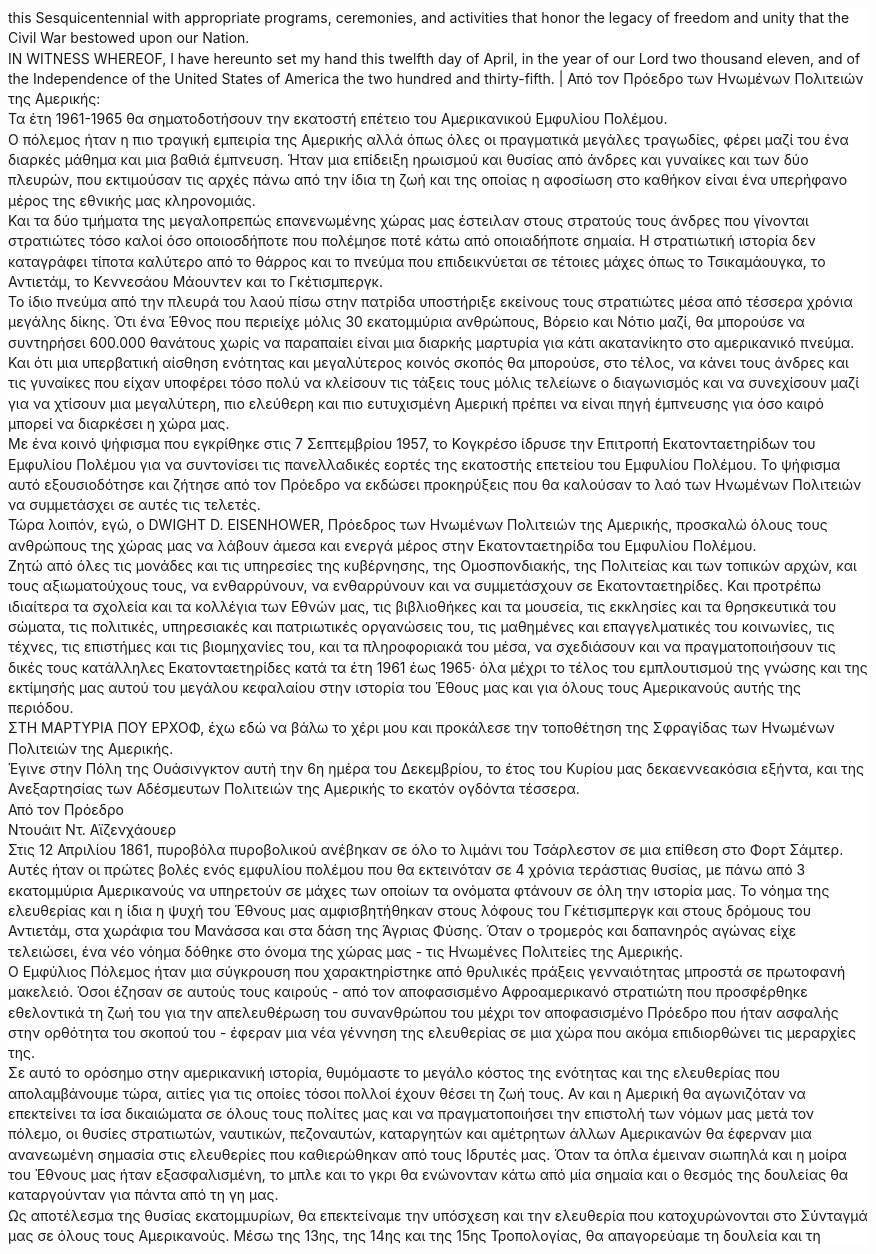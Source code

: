 this Sesquicentennial with appropriate programs, ceremonies, and activities that honor the legacy of freedom and unity that the Civil War bestowed upon our Nation.<br/>IN WITNESS WHEREOF, I have hereunto set my hand this twelfth day of April, in the year of our Lord two thousand eleven, and of the Independence of the United States of America the two hundred and thirty-fifth. | Από τον Πρόεδρο των Ηνωμένων Πολιτειών της Αμερικής:<br/>Τα έτη 1961-1965 θα σηματοδοτήσουν την εκατοστή επέτειο του Αμερικανικού Εμφυλίου Πολέμου.<br/>Ο πόλεμος ήταν η πιο τραγική εμπειρία της Αμερικής αλλά όπως όλες οι πραγματικά μεγάλες τραγωδίες, φέρει μαζί του ένα διαρκές μάθημα και μια βαθιά έμπνευση. Ήταν μια επίδειξη ηρωισμού και θυσίας από άνδρες και γυναίκες και των δύο πλευρών, που εκτιμούσαν τις αρχές πάνω από την ίδια τη ζωή και της οποίας η αφοσίωση στο καθήκον είναι ένα υπερήφανο μέρος της εθνικής μας κληρονομιάς.<br/>Και τα δύο τμήματα της μεγαλοπρεπώς επανενωμένης χώρας μας έστειλαν στους στρατούς τους άνδρες που γίνονται στρατιώτες τόσο καλοί όσο οποιοσδήποτε που πολέμησε ποτέ κάτω από οποιαδήποτε σημαία. Η στρατιωτική ιστορία δεν καταγράφει τίποτα καλύτερο από το θάρρος και το πνεύμα που επιδεικνύεται σε τέτοιες μάχες όπως το Τσικαμάουγκα, το Αντιετάμ, το Κεννεσάου Μάουντεν και το Γκέτισμπεργκ.<br/>Το ίδιο πνεύμα από την πλευρά του λαού πίσω στην πατρίδα υποστήριξε εκείνους τους στρατιώτες μέσα από τέσσερα χρόνια μεγάλης δίκης. Ότι ένα Έθνος που περιείχε μόλις 30 εκατομμύρια ανθρώπους, Βόρειο και Νότιο μαζί, θα μπορούσε να συντηρήσει 600.000 θανάτους χωρίς να παραπαίει είναι μια διαρκής μαρτυρία για κάτι ακατανίκητο στο αμερικανικό πνεύμα. Και ότι μια υπερβατική αίσθηση ενότητας και μεγαλύτερος κοινός σκοπός θα μπορούσε, στο τέλος, να κάνει τους άνδρες και τις γυναίκες που είχαν υποφέρει τόσο πολύ να κλείσουν τις τάξεις τους μόλις τελείωνε ο διαγωνισμός και να συνεχίσουν μαζί για να χτίσουν μια μεγαλύτερη, πιο ελεύθερη και πιο ευτυχισμένη Αμερική πρέπει να είναι πηγή έμπνευσης για όσο καιρό μπορεί να διαρκέσει η χώρα μας.<br/>Με ένα κοινό ψήφισμα που εγκρίθηκε στις 7 Σεπτεμβρίου 1957, το Κογκρέσο ίδρυσε την Επιτροπή Εκατονταετηρίδων του Εμφυλίου Πολέμου για να συντονίσει τις πανελλαδικές εορτές της εκατοστής επετείου του Εμφυλίου Πολέμου. Το ψήφισμα αυτό εξουσιοδότησε και ζήτησε από τον Πρόεδρο να εκδώσει προκηρύξεις που θα καλούσαν το λαό των Ηνωμένων Πολιτειών να συμμετάσχει σε αυτές τις τελετές.<br/>Τώρα λοιπόν, εγώ, ο DWIGHT D. EISENHOWER, Πρόεδρος των Ηνωμένων Πολιτειών της Αμερικής, προσκαλώ όλους τους ανθρώπους της χώρας μας να λάβουν άμεσα και ενεργά μέρος στην Εκατονταετηρίδα του Εμφυλίου Πολέμου.<br/>Ζητώ από όλες τις μονάδες και τις υπηρεσίες της κυβέρνησης, της Ομοσπονδιακής, της Πολιτείας και των τοπικών αρχών, και τους αξιωματούχους τους, να ενθαρρύνουν, να ενθαρρύνουν και να συμμετάσχουν σε Εκατονταετηρίδες. Και προτρέπω ιδιαίτερα τα σχολεία και τα κολλέγια των Εθνών μας, τις βιβλιοθήκες και τα μουσεία, τις εκκλησίες και τα θρησκευτικά του σώματα, τις πολιτικές, υπηρεσιακές και πατριωτικές οργανώσεις του, τις μαθημένες και επαγγελματικές του κοινωνίες, τις τέχνες, τις επιστήμες και τις βιομηχανίες του, και τα πληροφοριακά του μέσα, να σχεδιάσουν και να πραγματοποιήσουν τις δικές τους κατάλληλες Εκατονταετηρίδες κατά τα έτη 1961 έως 1965· όλα μέχρι το τέλος του εμπλουτισμού της γνώσης και της εκτίμησής μας αυτού του μεγάλου κεφαλαίου στην ιστορία του Έθους μας και για όλους τους Αμερικανούς αυτής της περιόδου.<br/>ΣΤΗ ΜΑΡΤΥΡΙΑ ΠΟΥ ΕΡΧΟΦ, έχω εδώ να βάλω το χέρι μου και προκάλεσε την τοποθέτηση της Σφραγίδας των Ηνωμένων Πολιτειών της Αμερικής.<br/>Έγινε στην Πόλη της Ουάσινγκτον αυτή την 6η ημέρα του Δεκεμβρίου, το έτος του Κυρίου μας δεκαεννεακόσια εξήντα, και της Ανεξαρτησίας των Αδέσμευτων Πολιτειών της Αμερικής το εκατόν ογδόντα τέσσερα.<br/>Από τον Πρόεδρο<br/>Ντουάιτ Ντ. Αϊζενχάουερ<br/>Στις 12 Απριλίου 1861, πυροβόλα πυροβολικού ανέβηκαν σε όλο το λιμάνι του Τσάρλεστον σε μια επίθεση στο Φορτ Σάμτερ. Αυτές ήταν οι πρώτες βολές ενός εμφυλίου πολέμου που θα εκτεινόταν σε 4 χρόνια τεράστιας θυσίας, με πάνω από 3 εκατομμύρια Αμερικανούς να υπηρετούν σε μάχες των οποίων τα ονόματα φτάνουν σε όλη την ιστορία μας. Το νόημα της ελευθερίας και η ίδια η ψυχή του Έθνους μας αμφισβητήθηκαν στους λόφους του Γκέτισμπεργκ και στους δρόμους του Αντιετάμ, στα χωράφια του Μανάσσα και στα δάση της Άγριας Φύσης. Όταν ο τρομερός και δαπανηρός αγώνας είχε τελειώσει, ένα νέο νόημα δόθηκε στο όνομα της χώρας μας - τις Ηνωμένες Πολιτείες της Αμερικής.<br/>Ο Εμφύλιος Πόλεμος ήταν μια σύγκρουση που χαρακτηρίστηκε από θρυλικές πράξεις γενναιότητας μπροστά σε πρωτοφανή μακελειό. Όσοι έζησαν σε αυτούς τους καιρούς - από τον αποφασισμένο Αφροαμερικανό στρατιώτη που προσφέρθηκε εθελοντικά τη ζωή του για την απελευθέρωση του συνανθρώπου του μέχρι τον αποφασισμένο Πρόεδρο που ήταν ασφαλής στην ορθότητα του σκοπού του - έφεραν μια νέα γέννηση της ελευθερίας σε μια χώρα που ακόμα επιδιορθώνει τις μεραρχίες της.<br/>Σε αυτό το ορόσημο στην αμερικανική ιστορία, θυμόμαστε το μεγάλο κόστος της ενότητας και της ελευθερίας που απολαμβάνουμε τώρα, αιτίες για τις οποίες τόσοι πολλοί έχουν θέσει τη ζωή τους. Αν και η Αμερική θα αγωνιζόταν να επεκτείνει τα ίσα δικαιώματα σε όλους τους πολίτες μας και να πραγματοποιήσει την επιστολή των νόμων μας μετά τον πόλεμο, οι θυσίες στρατιωτών, ναυτικών, πεζοναυτών, καταργητών και αμέτρητων άλλων Αμερικανών θα έφερναν μια ανανεωμένη σημασία στις ελευθερίες που καθιερώθηκαν από τους Ιδρυτές μας. Όταν τα όπλα έμειναν σιωπηλά και η μοίρα του Έθνους μας ήταν εξασφαλισμένη, το μπλε και το γκρι θα ενώνονταν κάτω από μία σημαία και ο θεσμός της δουλείας θα καταργούνταν για πάντα από τη γη μας.<br/>Ως αποτέλεσμα της θυσίας εκατομμυρίων, θα επεκτείναμε την υπόσχεση και την ελευθερία που κατοχυρώνονται στο Σύνταγμά μας σε όλους τους Αμερικανούς. Μέσω της 13ης, της 14ης και της 15ης Τροπολογίας, θα απαγορεύαμε τη δουλεία και τη